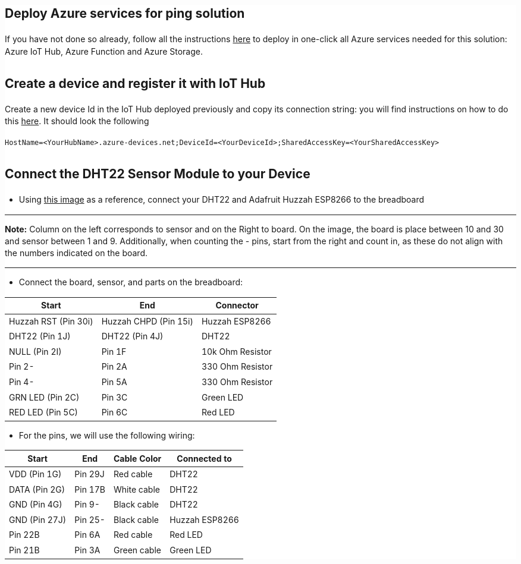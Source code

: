 ## Deploy Azure services for ping solution
If you have not done so already, follow all the instructions [here](https://github.com/Azure-Samples/iot-hub-node-ping#deploy-the-ping-solution) to deploy in one-click all Azure services needed for this solution: Azure IoT Hub, Azure Function and Azure Storage. 

## Create a device and register it with IoT Hub
Create a new device Id in the IoT Hub deployed previously and copy its connection string: you will find instructions on how to do this [here][manageazureiothub].
It should look the following
```
HostName=<YourHubName>.azure-devices.net;DeviceId=<YourDeviceId>;SharedAccessKey=<YourSharedAccessKey>
```

## Connect the DHT22 Sensor Module to your Device

- Using [this image](https://github.com/Azure-Samples/iot-hub-c-huzzah-getstartedkit/blob/master/img/huzzah_command_center.png?raw=true) as a reference, connect your DHT22 and Adafruit Huzzah ESP8266 to the breadboard

***
**Note:** Column on the left corresponds to sensor and on the Right to board. On the image, the board is place between 10 and 30 and sensor between 1 and 9. Additionally, when counting the - pins, start from the right and count in, as these do not align with the numbers indicated on the board.
***

- Connect the board, sensor, and parts on the breadboard:

| Start                   | End                    | Connector     |
| ----------------------- | ---------------------- | ------------ |
| Huzzah RST (Pin 30i)    | Huzzah CHPD (Pin 15i)  | Huzzah ESP8266 |
| DHT22 (Pin 1J)          | DHT22 (Pin 4J)         | DHT22         |
| NULL (Pin 2I)           | Pin 1F                 | 10k Ohm Resistor  |
| Pin 2-                  | Pin 2A                 | 330 Ohm Resistor  |
| Pin 4-                  | Pin 5A                 | 330 Ohm Resistor  |
| GRN LED (Pin 2C)        | Pin 3C                 | Green LED  |
| RED LED (Pin 5C)        | Pin 6C                 | Red LED  |

- For the pins, we will use the following wiring:

| Start                   | End                    | Cable Color   | Connected to |
| ----------------------- | ---------------------- | ------------ | ------------- |
| VDD (Pin 1G)            | Pin 29J             | Red cable    | DHT22 |
| DATA (Pin 2G)           | Pin 17B             | White cable  | DHT22 |
| GND (Pin 4G)            | Pin 9-              | Black cable  | DHT22 |
| GND (Pin 27J)           | Pin 25-             | Black cable  | Huzzah ESP8266 |
| Pin 22B                 | Pin 6A              | Red cable    | Red LED  |
| Pin 21B                 | Pin 3A              | Green cable    | Green LED  |


[1]: ../../media/AdafruitInstallLibraries.png
[2]: ../../media/Error.png
[3]: ../../media/SerialMonitorConsole.png
[manageazureiothub]: https://github.com/Azure/azure-iot-sdks/blob/master/doc/manage_iot_hub.md